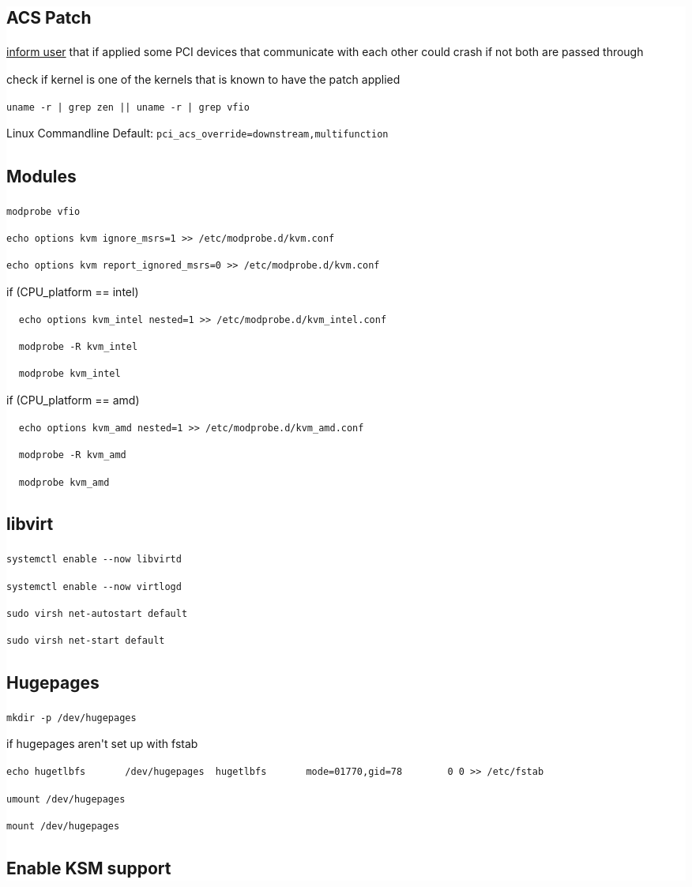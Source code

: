 ## ACS Patch

<u>inform user</u> that if applied some PCI devices that communicate with each other could crash if not both are passed through

check if kernel is one of the kernels that is known to have the patch applied

`uname -r | grep zen || uname -r | grep vfio`

Linux Commandline Default: `pci_acs_override=downstream,multifunction`

## Modules

`modprobe vfio`

`echo options kvm ignore_msrs=1 >> /etc/modprobe.d/kvm.conf`

`echo options kvm report_ignored_msrs=0 >> /etc/modprobe.d/kvm.conf`

if (CPU_platform == intel)

    `echo options kvm_intel nested=1 >> /etc/modprobe.d/kvm_intel.conf`

    `modprobe -R kvm_intel`

    `modprobe kvm_intel`

if (CPU_platform == amd)

    `echo options kvm_amd nested=1 >> /etc/modprobe.d/kvm_amd.conf`

    `modprobe -R kvm_amd`

    `modprobe kvm_amd`

## libvirt

`systemctl enable --now libvirtd`

`systemctl enable --now virtlogd`

`sudo virsh net-autostart default`

`sudo virsh net-start default`

## Hugepages

`mkdir -p /dev/hugepages`

if hugepages aren't set up with fstab

`echo hugetlbfs       /dev/hugepages  hugetlbfs       mode=01770,gid=78        0 0 >> /etc/fstab`

`umount /dev/hugepages`

`mount /dev/hugepages`

## Enable KSM support
